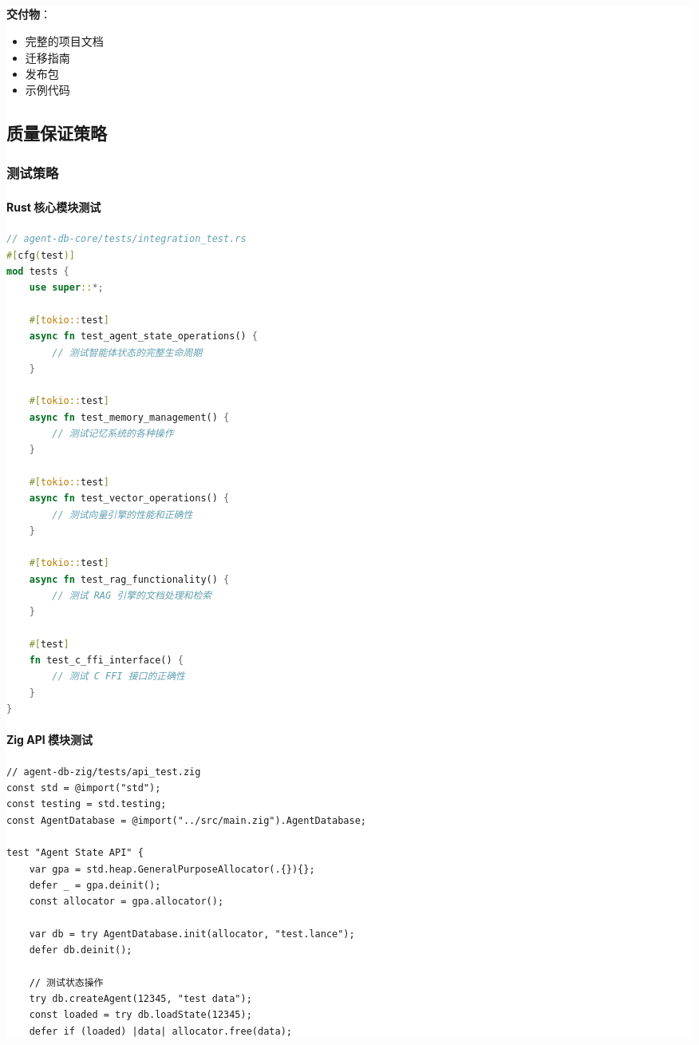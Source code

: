 **交付物**：
- 完整的项目文档
- 迁移指南
- 发布包
- 示例代码

## 质量保证策略

### 测试策略

#### Rust 核心模块测试
```rust
// agent-db-core/tests/integration_test.rs
#[cfg(test)]
mod tests {
    use super::*;
    
    #[tokio::test]
    async fn test_agent_state_operations() {
        // 测试智能体状态的完整生命周期
    }
    
    #[tokio::test]
    async fn test_memory_management() {
        // 测试记忆系统的各种操作
    }
    
    #[tokio::test]
    async fn test_vector_operations() {
        // 测试向量引擎的性能和正确性
    }
    
    #[tokio::test]
    async fn test_rag_functionality() {
        // 测试 RAG 引擎的文档处理和检索
    }
    
    #[test]
    fn test_c_ffi_interface() {
        // 测试 C FFI 接口的正确性
    }
}
```

#### Zig API 模块测试
```zig
// agent-db-zig/tests/api_test.zig
const std = @import("std");
const testing = std.testing;
const AgentDatabase = @import("../src/main.zig").AgentDatabase;

test "Agent State API" {
    var gpa = std.heap.GeneralPurposeAllocator(.{}){};
    defer _ = gpa.deinit();
    const allocator = gpa.allocator();
    
    var db = try AgentDatabase.init(allocator, "test.lance");
    defer db.deinit();
    
    // 测试状态操作
    try db.createAgent(12345, "test data");
    const loaded = try db.loadState(12345);
    defer if (loaded) |data| allocator.free(data);
```